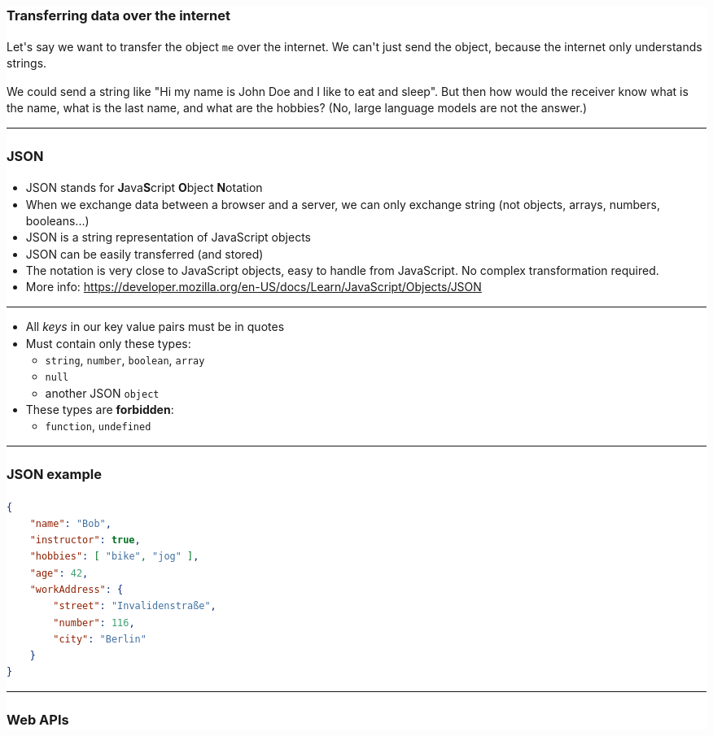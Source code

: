 
### Transferring data over the internet

Let's say we want to transfer the object `me` over the internet. We can't just send the object, because the internet only understands strings.

We could send a string like "Hi my name is John Doe and I like to eat and sleep". But then how would the receiver know what is the name, what is the last name, and what are the hobbies? (No, large language models are not the answer.)

---

### JSON

* JSON stands for **J**ava**S**cript **O**bject **N**otation
* When we exchange data between a browser and a server, we can only exchange string (not objects, arrays, numbers, booleans...)
* JSON is a string representation of JavaScript objects
* JSON can be easily transferred (and stored)
* The notation is very close to JavaScript objects, easy to handle from JavaScript. No complex transformation required.
* More info: https://developer.mozilla.org/en-US/docs/Learn/JavaScript/Objects/JSON

---

* All *keys* in our key value pairs must be in quotes
* Must contain only these types:
   * `string`, `number`, `boolean`, `array`
   * `null`
   * another JSON `object`
* These types are **forbidden**:
   * `function`, `undefined`

---

### JSON example

```json
{
    "name": "Bob",
    "instructor": true,
    "hobbies": [ "bike", "jog" ],
    "age": 42,
    "workAddress": {
        "street": "Invalidenstraße",
        "number": 116,
        "city": "Berlin"
    }
}
```

---

### Web APIs
